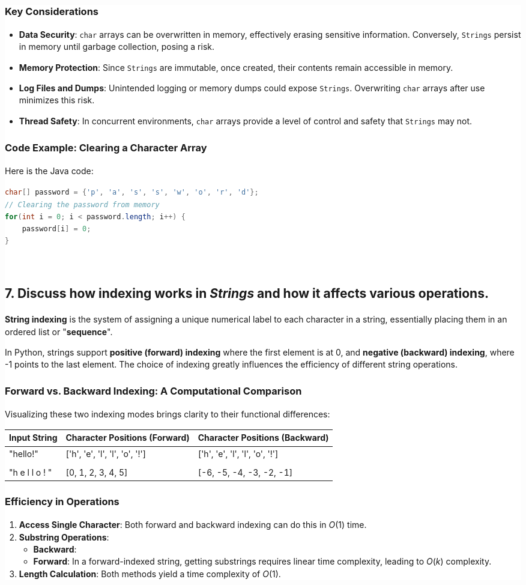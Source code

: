 ### Key Considerations

- **Data Security**: `char` arrays can be overwritten in memory, effectively erasing sensitive information. Conversely, `Strings` persist in memory until garbage collection, posing a risk.
  
- **Memory Protection**: Since `Strings` are immutable, once created, their contents remain accessible in memory.

- **Log Files and Dumps**: Unintended logging or memory dumps could expose `Strings`. Overwriting `char` arrays after use minimizes this risk.

- **Thread Safety**: In concurrent environments, `char` arrays provide a level of control and safety that `Strings` may not.

### Code Example: Clearing a Character Array

Here is the Java code:

```java
char[] password = {'p', 'a', 's', 's', 'w', 'o', 'r', 'd'};
// Clearing the password from memory
for(int i = 0; i < password.length; i++) {
    password[i] = 0;
}
```
<br>

## 7. Discuss how indexing works in _Strings_ and how it affects various operations.

**String indexing** is the system of assigning a unique numerical label to each character in a string, essentially placing them in an ordered list or "**sequence**".

In Python, strings support **positive (forward) indexing** where the first element is at 0, and **negative (backward) indexing**, where -1 points to the last element. The choice of indexing greatly influences the efficiency of different string operations.

### Forward vs. Backward Indexing: A Computational Comparison

Visualizing these two indexing modes brings clarity to their functional differences:

| Input String | Character Positions (Forward) | Character Positions (Backward) |
|--------------|--------------------------------|---------------------------------|
| "hello!"     | ['h', 'e', 'l', 'l', 'o', '!']  | ['h', 'e', 'l', 'l', 'o', '!']    |
| | |  |
| "h e l l o ! " |  [0, 1, 2, 3, 4, 5]  | [-6, -5, -4, -3, -2, -1]    |


### Efficiency in Operations

1. **Access Single Character**: Both forward and backward indexing can do this in $O(1)$ time.
2. **Substring Operations**:
    - **Backward**:
    - **Forward**: In a forward-indexed string, getting substrings requires linear time complexity, leading to $O(k)$ complexity.
3. **Length Calculation**: Both methods yield a time complexity of $O(1)$.
